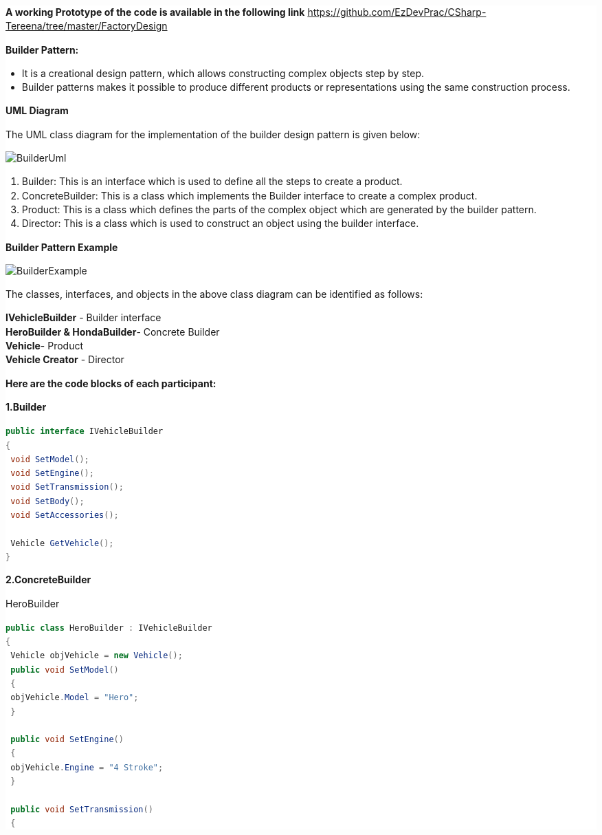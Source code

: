 

**A working Prototype of the code is available in the following link**
https://github.com/EzDevPrac/CSharp-Tereena/tree/master/FactoryDesign


**Builder Pattern:**
* It is a creational design pattern, which allows constructing complex objects step by step. 
* Builder patterns makes it possible to produce different products or representations using the same construction process. 

**UML Diagram**

The UML class diagram for the implementation of the builder design pattern is given below:

![BuilderUml](https://user-images.githubusercontent.com/39005871/79754667-85d42680-8335-11ea-85b5-bb0596a31c89.jpeg)

1.  Builder: This is an interface which is used to define all the steps to create a product. 
2.  ConcreteBuilder: This is a class which implements the Builder interface to create a complex product. 
3.  Product: This is a class which defines the parts of the complex object which are generated by the builder pattern. 
4.  Director: This is a class which is used to construct an object using the builder interface.

**Builder Pattern Example**

![BuilderExample](https://user-images.githubusercontent.com/39005871/79754701-95536f80-8335-11ea-8c0d-7a55b5c9e14b.jpeg)


The classes, interfaces, and objects in the above class diagram can be identified as follows:

**IVehicleBuilder** - Builder interface\
**HeroBuilder & HondaBuilder**- Concrete Builder\
**Vehicle**- Product\
**Vehicle Creator** - Director

**Here are the code blocks of each participant:**

**1.Builder**
```csharp
public interface IVehicleBuilder
{
 void SetModel();
 void SetEngine();
 void SetTransmission();
 void SetBody();
 void SetAccessories();

 Vehicle GetVehicle();
}
```
**2.ConcreteBuilder**

HeroBuilder
```csharp
public class HeroBuilder : IVehicleBuilder
{
 Vehicle objVehicle = new Vehicle();
 public void SetModel()
 {
 objVehicle.Model = "Hero";
 }

 public void SetEngine()
 {
 objVehicle.Engine = "4 Stroke";
 }

 public void SetTransmission()
 {
```